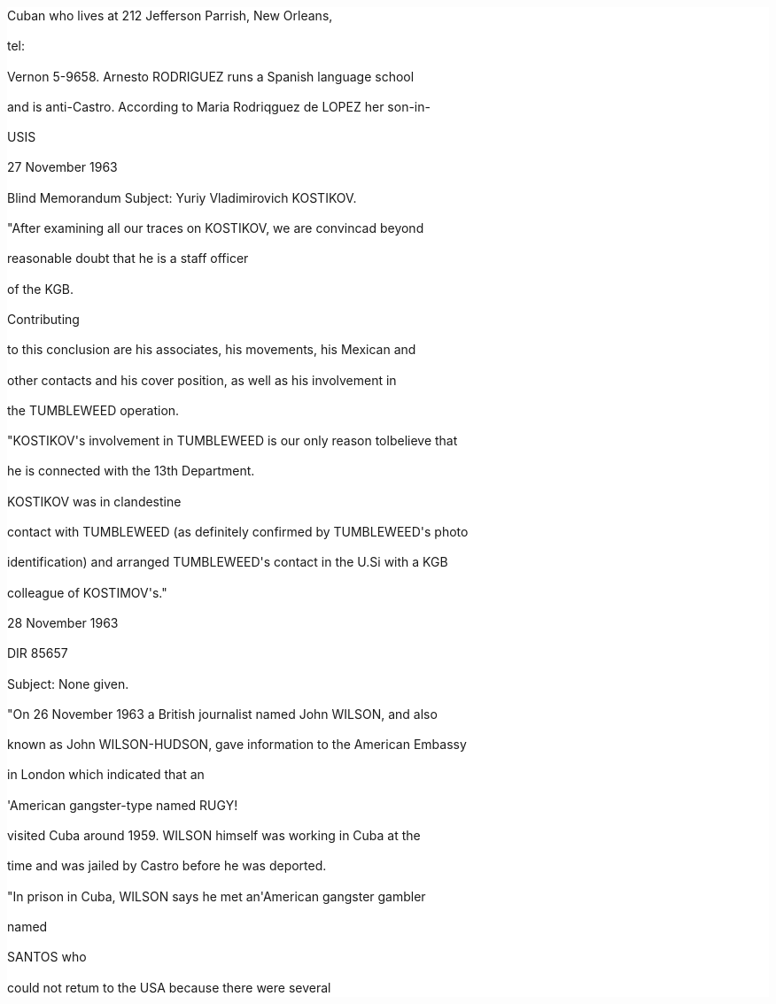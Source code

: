 Cuban who lives at 212 Jefferson Parrish, New Orleans,

tel:

Vernon 5-9658. Arnesto RODRIGUEZ runs a Spanish language school

and is anti-Castro. According to Maria Rodriqguez de LOPEZ her son-in-

USIS

27 November 1963

Blind Memorandum Subject: Yuriy Vladimirovich KOSTIKOV.

"After examining all our traces on KOSTIKOV, we are convincad beyond

reasonable doubt that he is a staff officer

of the KGB.

Contributing

to this conclusion are his associates, his movements, his Mexican and

other contacts and his cover position, as well as his involvement in

the TUMBLEWEED operation.

"KOSTIKOV's involvement in TUMBLEWEED is our only reason tolbelieve that

he is connected with the 13th Department.

KOSTIKOV was in clandestine

contact with TUMBLEWEED (as definitely confirmed by TUMBLEWEED's photo

identification) and arranged TUMBLEWEED's contact in the U.Si with a KGB

colleague of KOSTIMOV's."

28 November 1963

DIR 85657

Subject: None given.

"On 26 November 1963 a British journalist named John WILSON, and also

known as John WILSON-HUDSON, gave information to the American Embassy

in London which indicated that an

'American gangster-type named RUGY!

visited Cuba around 1959. WILSON himself was working in Cuba at the

time and was jailed by Castro before he was deported.

"In prison in Cuba, WILSON says he met an'American gangster gambler

named

SANTOS who

could not retum to the USA because there were several
